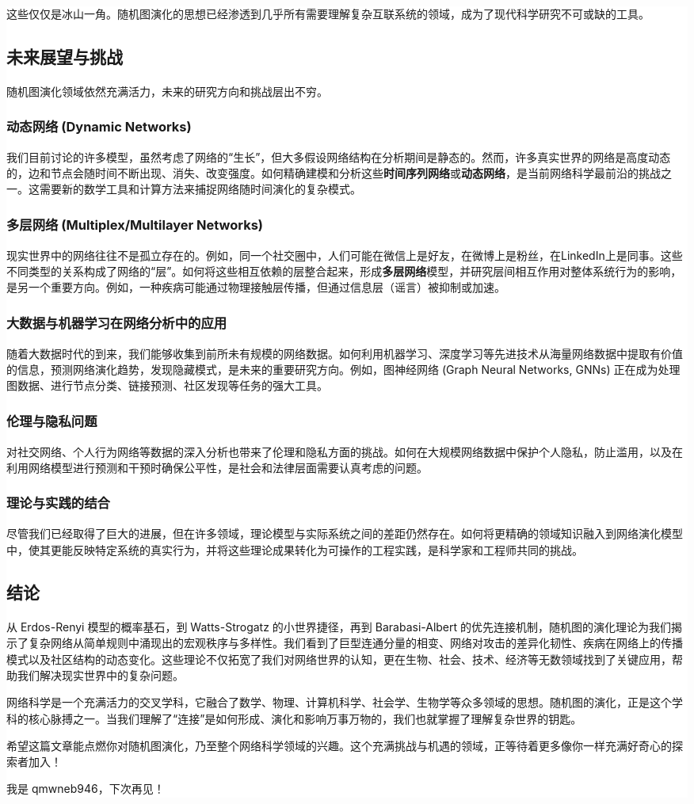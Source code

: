 这些仅仅是冰山一角。随机图演化的思想已经渗透到几乎所有需要理解复杂互联系统的领域，成为了现代科学研究不可或缺的工具。

## 未来展望与挑战

随机图演化领域依然充满活力，未来的研究方向和挑战层出不穷。

### 动态网络 (Dynamic Networks)

我们目前讨论的许多模型，虽然考虑了网络的“生长”，但大多假设网络结构在分析期间是静态的。然而，许多真实世界的网络是高度动态的，边和节点会随时间不断出现、消失、改变强度。如何精确建模和分析这些**时间序列网络**或**动态网络**，是当前网络科学最前沿的挑战之一。这需要新的数学工具和计算方法来捕捉网络随时间演化的复杂模式。

### 多层网络 (Multiplex/Multilayer Networks)

现实世界中的网络往往不是孤立存在的。例如，同一个社交圈中，人们可能在微信上是好友，在微博上是粉丝，在LinkedIn上是同事。这些不同类型的关系构成了网络的“层”。如何将这些相互依赖的层整合起来，形成**多层网络**模型，并研究层间相互作用对整体系统行为的影响，是另一个重要方向。例如，一种疾病可能通过物理接触层传播，但通过信息层（谣言）被抑制或加速。

### 大数据与机器学习在网络分析中的应用

随着大数据时代的到来，我们能够收集到前所未有规模的网络数据。如何利用机器学习、深度学习等先进技术从海量网络数据中提取有价值的信息，预测网络演化趋势，发现隐藏模式，是未来的重要研究方向。例如，图神经网络 (Graph Neural Networks, GNNs) 正在成为处理图数据、进行节点分类、链接预测、社区发现等任务的强大工具。

### 伦理与隐私问题

对社交网络、个人行为网络等数据的深入分析也带来了伦理和隐私方面的挑战。如何在大规模网络数据中保护个人隐私，防止滥用，以及在利用网络模型进行预测和干预时确保公平性，是社会和法律层面需要认真考虑的问题。

### 理论与实践的结合

尽管我们已经取得了巨大的进展，但在许多领域，理论模型与实际系统之间的差距仍然存在。如何将更精确的领域知识融入到网络演化模型中，使其更能反映特定系统的真实行为，并将这些理论成果转化为可操作的工程实践，是科学家和工程师共同的挑战。

## 结论

从 Erdos-Renyi 模型的概率基石，到 Watts-Strogatz 的小世界捷径，再到 Barabasi-Albert 的优先连接机制，随机图的演化理论为我们揭示了复杂网络从简单规则中涌现出的宏观秩序与多样性。我们看到了巨型连通分量的相变、网络对攻击的差异化韧性、疾病在网络上的传播模式以及社区结构的动态变化。这些理论不仅拓宽了我们对网络世界的认知，更在生物、社会、技术、经济等无数领域找到了关键应用，帮助我们解决现实世界中的复杂问题。

网络科学是一个充满活力的交叉学科，它融合了数学、物理、计算机科学、社会学、生物学等众多领域的思想。随机图的演化，正是这个学科的核心脉搏之一。当我们理解了“连接”是如何形成、演化和影响万事万物的，我们也就掌握了理解复杂世界的钥匙。

希望这篇文章能点燃你对随机图演化，乃至整个网络科学领域的兴趣。这个充满挑战与机遇的领域，正等待着更多像你一样充满好奇心的探索者加入！

我是 qmwneb946，下次再见！